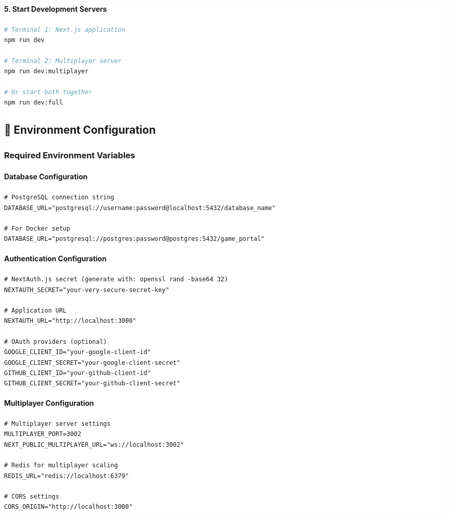 ```env
```

#### 5. Start Development Servers
```bash
# Terminal 1: Next.js application
npm run dev

# Terminal 2: Multiplayer server
npm run dev:multiplayer

# Or start both together
npm run dev:full
```

## 🔧 Environment Configuration

### Required Environment Variables

#### Database Configuration
```env
# PostgreSQL connection string
DATABASE_URL="postgresql://username:password@localhost:5432/database_name"

# For Docker setup
DATABASE_URL="postgresql://postgres:password@postgres:5432/game_portal"
```

#### Authentication Configuration
```env
# NextAuth.js secret (generate with: openssl rand -base64 32)
NEXTAUTH_SECRET="your-very-secure-secret-key"

# Application URL
NEXTAUTH_URL="http://localhost:3000"

# OAuth providers (optional)
GOOGLE_CLIENT_ID="your-google-client-id"
GOOGLE_CLIENT_SECRET="your-google-client-secret"
GITHUB_CLIENT_ID="your-github-client-id"
GITHUB_CLIENT_SECRET="your-github-client-secret"
```

#### Multiplayer Configuration
```env
# Multiplayer server settings
MULTIPLAYER_PORT=3002
NEXT_PUBLIC_MULTIPLAYER_URL="ws://localhost:3002"

# Redis for multiplayer scaling
REDIS_URL="redis://localhost:6379"

# CORS settings
CORS_ORIGIN="http://localhost:3000"
```
